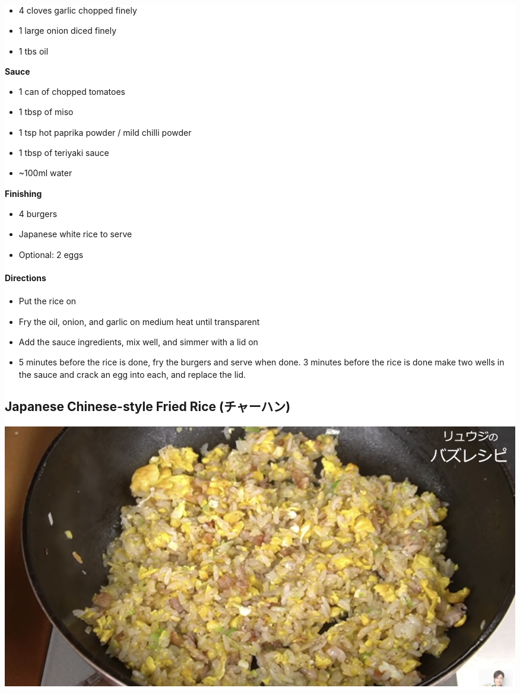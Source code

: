 - 4 cloves garlic chopped finely

- 1 large onion diced finely

- 1 tbs oil

**Sauce**

- 1 can of chopped tomatoes

- 1 tbsp of miso

- 1 tsp hot paprika powder / mild chilli powder

- 1 tbsp of teriyaki sauce

- ~100ml water

**Finishing**

- 4 burgers

- Japanese white rice to serve

- Optional: 2 eggs

#### Directions

- Put the rice on

- Fry the oil, onion, and garlic on medium heat until transparent

- Add the sauce ingredients, mix well, and simmer with a lid on

- 5 minutes before the rice is done, fry the burgers and serve when done. 3 minutes before the rice is done make two wells in the sauce and crack an egg into each, and replace the lid.

## Japanese Chinese-style Fried Rice (チャーハン)

![](Images/2022-04-03-11-38-41-image.png)
